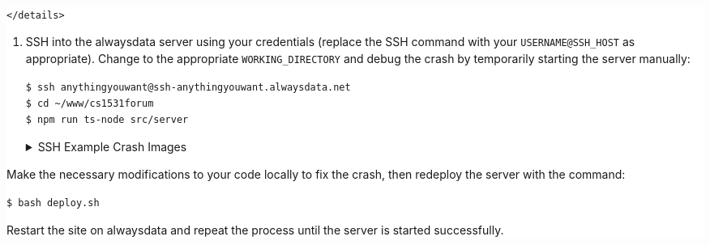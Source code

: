     </details>

1. SSH into the alwaysdata server using your credentials (replace the SSH command with your `USERNAME@SSH_HOST` as appropriate). Change to the appropriate `WORKING_DIRECTORY` and debug the crash by temporarily starting the server manually:
    ```shell
    $ ssh anythingyouwant@ssh-anythingyouwant.alwaysdata.net
    $ cd ~/www/cs1531forum
    $ npm run ts-node src/server
    ```

    <details close>
    <summary>SSH Example Crash Images</summary>

    ![2.6.5](images/2.6.5.ssh-alwaysdata-crash.png)

    </details>
    
Make the necessary modifications to your code locally to fix the crash, then redeploy the server with the command:
```sh
$ bash deploy.sh
```
Restart the site on alwaysdata and repeat the process until the server is started successfully.
